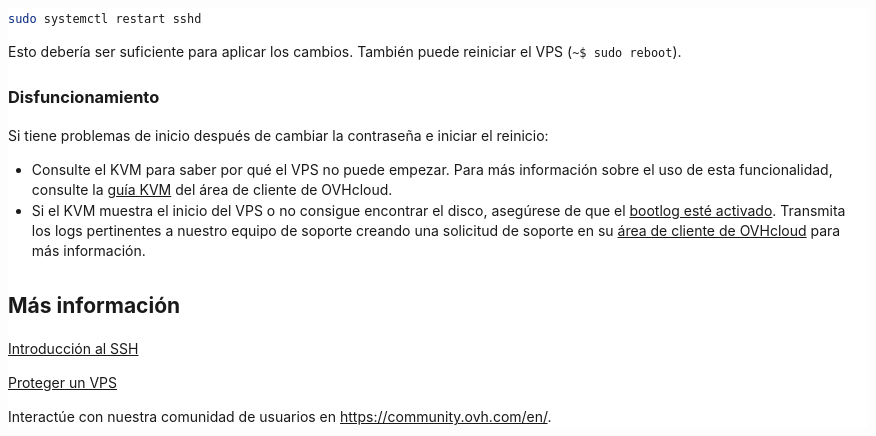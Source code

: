 ```bash
sudo systemctl restart sshd
```

Esto debería ser suficiente para aplicar los cambios. También puede reiniciar el VPS (`~$ sudo reboot`).

### Disfuncionamiento

Si tiene problemas de inicio después de cambiar la contraseña e iniciar el reinicio:

- Consulte el KVM para saber por qué el VPS no puede empezar. Para más información sobre el uso de esta funcionalidad, consulte la [guía KVM](/pages/bare_metal_cloud/virtual_private_servers/using_kvm_for_vps) del área de cliente de OVHcloud.
- Si el KVM muestra el inicio del VPS o no consigue encontrar el disco, asegúrese de que el [bootlog esté activado](/pages/bare_metal_cloud/virtual_private_servers/bootlog_display_kvm). Transmita los logs pertinentes a nuestro equipo de soporte creando una solicitud de soporte en su [área de cliente de OVHcloud](https://www.ovh.com/auth/?action=gotomanager&from=https://www.ovh.es/&ovhSubsidiary=es) para más información.

## Más información

[Introducción al SSH](/pages/bare_metal_cloud/dedicated_servers/ssh_introduction)

[Proteger un VPS](/pages/bare_metal_cloud/virtual_private_servers/secure_your_vps)

Interactúe con nuestra comunidad de usuarios en <https://community.ovh.com/en/>.
